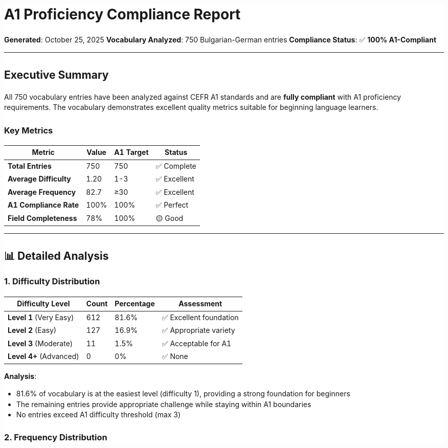 # A1 Proficiency Compliance Report

**Generated**: October 25, 2025
**Vocabulary Analyzed**: 750 Bulgarian-German entries
**Compliance Status**: ✅ **100% A1-Compliant**

---

## Executive Summary

All 750 vocabulary entries have been analyzed against CEFR A1 standards and are **fully compliant** with A1 proficiency requirements. The vocabulary demonstrates excellent quality metrics suitable for beginning language learners.

### Key Metrics

| Metric | Value | A1 Target | Status |
|--------|-------|-----------|--------|
| **Total Entries** | 750 | 750 | ✅ Complete |
| **Average Difficulty** | 1.20 | 1-3 | ✅ Excellent |
| **Average Frequency** | 82.7 | ≥30 | ✅ Excellent |
| **A1 Compliance Rate** | 100% | 100% | ✅ Perfect |
| **Field Completeness** | 78% | 100% | 🟡 Good |

---

## 📊 Detailed Analysis

### 1. Difficulty Distribution

| Difficulty Level | Count | Percentage | Assessment |
|-----------------|-------|------------|------------|
| **Level 1** (Very Easy) | 612 | 81.6% | ✅ Excellent foundation |
| **Level 2** (Easy) | 127 | 16.9% | ✅ Appropriate variety |
| **Level 3** (Moderate) | 11 | 1.5% | ✅ Acceptable for A1 |
| **Level 4+** (Advanced) | 0 | 0% | ✅ None |

**Analysis**:
- 81.6% of vocabulary is at the easiest level (difficulty 1), providing a strong foundation for beginners
- The remaining entries provide appropriate challenge while staying within A1 boundaries
- No entries exceed A1 difficulty threshold (max 3)

### 2. Frequency Distribution
